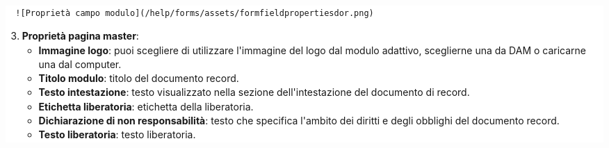       ![Proprietà campo modulo](/help/forms/assets/formfieldpropertiesdor.png)

   3. **Proprietà pagina master**:
      * **Immagine logo**: puoi scegliere di utilizzare l&#39;immagine del logo dal modulo adattivo, sceglierne una da DAM o caricarne una dal computer.
      * **Titolo modulo**: titolo del documento record.
      * **Testo intestazione**: testo visualizzato nella sezione dell&#39;intestazione del documento di record.
      * **Etichetta liberatoria**: etichetta della liberatoria.
      * **Dichiarazione di non responsabilità**: testo che specifica l&#39;ambito dei diritti e degli obblighi del documento record.
      * **Testo liberatoria**: testo liberatoria.
